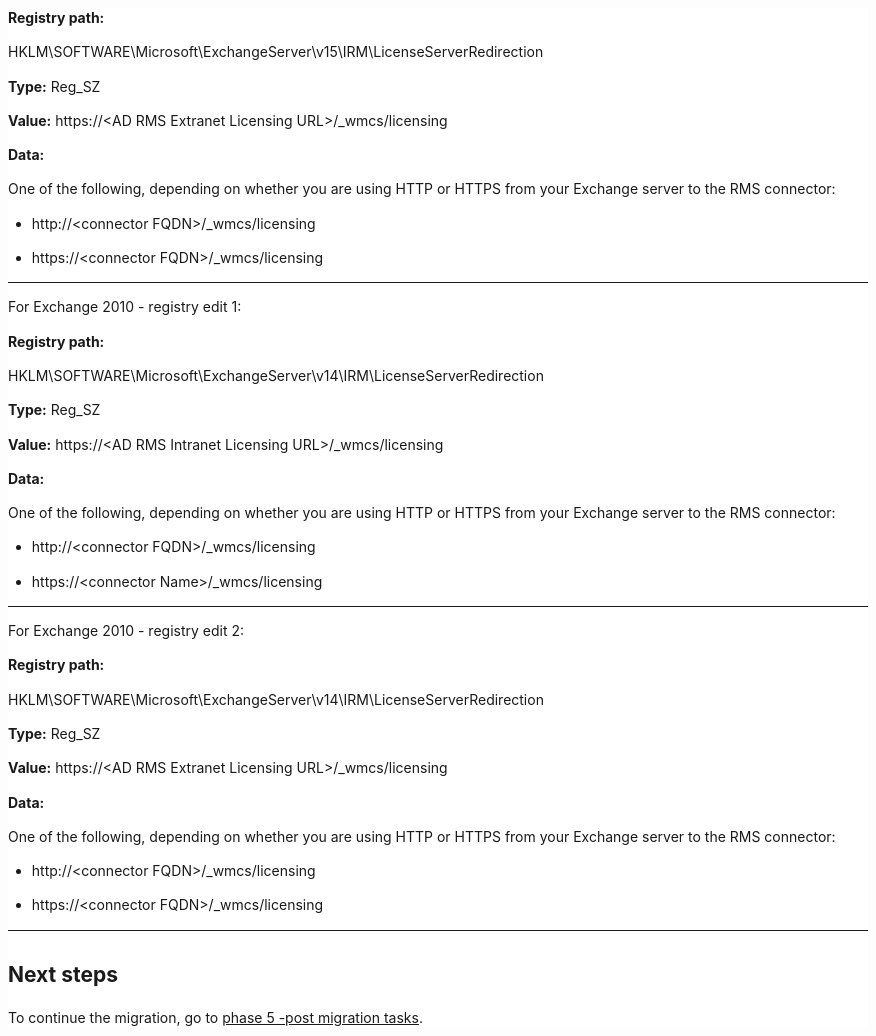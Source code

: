 **Registry path:**

HKLM\SOFTWARE\Microsoft\ExchangeServer\v15\IRM\LicenseServerRedirection 

**Type:** Reg_SZ

**Value:** https://\<AD RMS Extranet Licensing URL\>/_wmcs/licensing

**Data:**

One of the following, depending on whether you are using HTTP or HTTPS from your Exchange server to the RMS connector:

- http://\<connector FQDN\>/_wmcs/licensing

- https://\<connector FQDN\>/_wmcs/licensing

---

For Exchange 2010 - registry edit 1:


**Registry path:**

HKLM\SOFTWARE\Microsoft\ExchangeServer\v14\IRM\LicenseServerRedirection

**Type:** Reg_SZ

**Value:** https://\<AD RMS Intranet Licensing URL\>/_wmcs/licensing

**Data:**

One of the following, depending on whether you are using HTTP or HTTPS from your Exchange server to the RMS connector:

- http://\<connector FQDN\>/_wmcs/licensing

- https://\<connector Name\>/_wmcs/licensing


---

For Exchange 2010 - registry edit 2:


**Registry path:**

HKLM\SOFTWARE\Microsoft\ExchangeServer\v14\IRM\LicenseServerRedirection

**Type:** Reg_SZ

**Value:** https://\<AD RMS Extranet Licensing URL\>/_wmcs/licensing

**Data:**

One of the following, depending on whether you are using HTTP or HTTPS from your Exchange server to the RMS connector:

- http://\<connector FQDN\>/_wmcs/licensing

- https://\<connector FQDN\>/_wmcs/licensing

---


## Next steps
To continue the migration, go to [phase 5 -post migration tasks](migrate-from-ad-rms-phase5.md).
